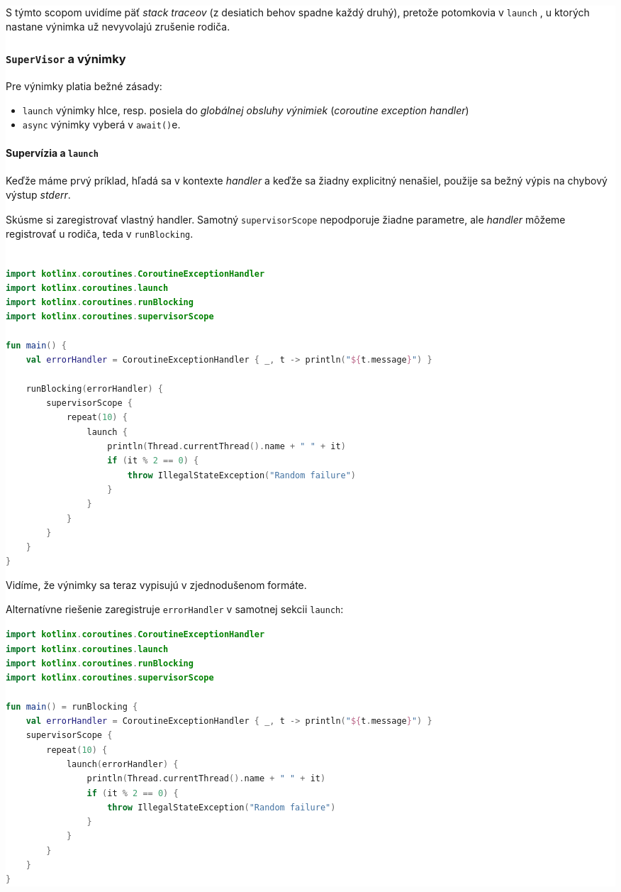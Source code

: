 S týmto scopom uvidíme päť *stack traceov* (z desiatich behov spadne každý druhý), pretože potomkovia v `launch` , u ktorých nastane výnimka už nevyvolajú zrušenie rodiča.

### `SuperVisor` a výnimky

Pre výnimky platia bežné zásady:

- `launch` výnimky hlce, resp. posiela do  *globálnej obsluhy výnimiek* (*coroutine exception handler*)
- `async` výnimky vyberá v `await()`e.

#### Supervízia a `launch`

Keďže máme prvý príklad, hľadá sa v kontexte *handler* a keďže sa žiadny explicitný nenašiel, použije sa bežný výpis na chybový výstup *stderr*.

Skúsme si zaregistrovať vlastný handler. Samotný `supervisorScope` nepodporuje žiadne parametre, ale *handler* môžeme registrovať u rodiča, teda v `runBlocking`.

```kotlin

import kotlinx.coroutines.CoroutineExceptionHandler
import kotlinx.coroutines.launch
import kotlinx.coroutines.runBlocking
import kotlinx.coroutines.supervisorScope

fun main() {
    val errorHandler = CoroutineExceptionHandler { _, t -> println("${t.message}") }

    runBlocking(errorHandler) {
        supervisorScope {
            repeat(10) {
                launch {
                    println(Thread.currentThread().name + " " + it)
                    if (it % 2 == 0) {
                        throw IllegalStateException("Random failure")
                    }
                }
            }
        }
    }
}
```

 Vidíme, že výnimky sa teraz vypisujú v zjednodušenom formáte.

Alternatívne riešenie zaregistruje `errorHandler` v samotnej sekcii `launch`:

```kotlin
import kotlinx.coroutines.CoroutineExceptionHandler
import kotlinx.coroutines.launch
import kotlinx.coroutines.runBlocking
import kotlinx.coroutines.supervisorScope

fun main() = runBlocking {
    val errorHandler = CoroutineExceptionHandler { _, t -> println("${t.message}") }
    supervisorScope {
        repeat(10) {
            launch(errorHandler) {
                println(Thread.currentThread().name + " " + it)
                if (it % 2 == 0) {
                    throw IllegalStateException("Random failure")
                }
            }
        }
    }
}
```